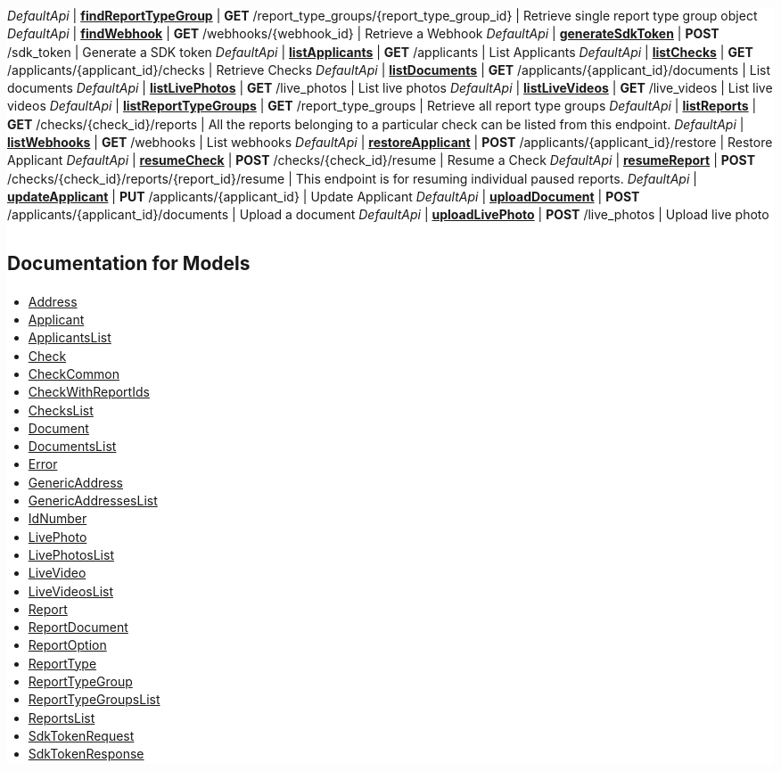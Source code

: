 *DefaultApi* | [**findReportTypeGroup**](docs/DefaultApi.md#findReportTypeGroup) | **GET** /report_type_groups/{report_type_group_id} | Retrieve single report type group object
*DefaultApi* | [**findWebhook**](docs/DefaultApi.md#findWebhook) | **GET** /webhooks/{webhook_id} | Retrieve a Webhook
*DefaultApi* | [**generateSdkToken**](docs/DefaultApi.md#generateSdkToken) | **POST** /sdk_token | Generate a SDK token
*DefaultApi* | [**listApplicants**](docs/DefaultApi.md#listApplicants) | **GET** /applicants | List Applicants
*DefaultApi* | [**listChecks**](docs/DefaultApi.md#listChecks) | **GET** /applicants/{applicant_id}/checks | Retrieve Checks
*DefaultApi* | [**listDocuments**](docs/DefaultApi.md#listDocuments) | **GET** /applicants/{applicant_id}/documents | List documents
*DefaultApi* | [**listLivePhotos**](docs/DefaultApi.md#listLivePhotos) | **GET** /live_photos | List live photos
*DefaultApi* | [**listLiveVideos**](docs/DefaultApi.md#listLiveVideos) | **GET** /live_videos | List live videos
*DefaultApi* | [**listReportTypeGroups**](docs/DefaultApi.md#listReportTypeGroups) | **GET** /report_type_groups | Retrieve all report type groups
*DefaultApi* | [**listReports**](docs/DefaultApi.md#listReports) | **GET** /checks/{check_id}/reports | All the reports belonging to a particular check can be listed from this endpoint.
*DefaultApi* | [**listWebhooks**](docs/DefaultApi.md#listWebhooks) | **GET** /webhooks | List webhooks
*DefaultApi* | [**restoreApplicant**](docs/DefaultApi.md#restoreApplicant) | **POST** /applicants/{applicant_id}/restore | Restore Applicant
*DefaultApi* | [**resumeCheck**](docs/DefaultApi.md#resumeCheck) | **POST** /checks/{check_id}/resume | Resume a Check
*DefaultApi* | [**resumeReport**](docs/DefaultApi.md#resumeReport) | **POST** /checks/{check_id}/reports/{report_id}/resume | This endpoint is for resuming individual paused reports.
*DefaultApi* | [**updateApplicant**](docs/DefaultApi.md#updateApplicant) | **PUT** /applicants/{applicant_id} | Update Applicant
*DefaultApi* | [**uploadDocument**](docs/DefaultApi.md#uploadDocument) | **POST** /applicants/{applicant_id}/documents | Upload a document
*DefaultApi* | [**uploadLivePhoto**](docs/DefaultApi.md#uploadLivePhoto) | **POST** /live_photos | Upload live photo


## Documentation for Models

 - [Address](docs/Address.md)
 - [Applicant](docs/Applicant.md)
 - [ApplicantsList](docs/ApplicantsList.md)
 - [Check](docs/Check.md)
 - [CheckCommon](docs/CheckCommon.md)
 - [CheckWithReportIds](docs/CheckWithReportIds.md)
 - [ChecksList](docs/ChecksList.md)
 - [Document](docs/Document.md)
 - [DocumentsList](docs/DocumentsList.md)
 - [Error](docs/Error.md)
 - [GenericAddress](docs/GenericAddress.md)
 - [GenericAddressesList](docs/GenericAddressesList.md)
 - [IdNumber](docs/IdNumber.md)
 - [LivePhoto](docs/LivePhoto.md)
 - [LivePhotosList](docs/LivePhotosList.md)
 - [LiveVideo](docs/LiveVideo.md)
 - [LiveVideosList](docs/LiveVideosList.md)
 - [Report](docs/Report.md)
 - [ReportDocument](docs/ReportDocument.md)
 - [ReportOption](docs/ReportOption.md)
 - [ReportType](docs/ReportType.md)
 - [ReportTypeGroup](docs/ReportTypeGroup.md)
 - [ReportTypeGroupsList](docs/ReportTypeGroupsList.md)
 - [ReportsList](docs/ReportsList.md)
 - [SdkTokenRequest](docs/SdkTokenRequest.md)
 - [SdkTokenResponse](docs/SdkTokenResponse.md)